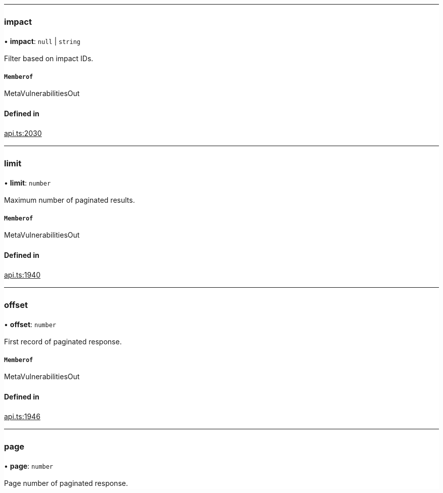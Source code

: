 ___

### impact

• **impact**: ``null`` \| `string`

Filter based on impact IDs.

**`Memberof`**

MetaVulnerabilitiesOut

#### Defined in

[api.ts:2030](https://github.com/RedHatInsights/javascript-clients/blob/main/packages/vulnerabilities/api.ts#L2030)

___

### limit

• **limit**: `number`

Maximum number of paginated results.

**`Memberof`**

MetaVulnerabilitiesOut

#### Defined in

[api.ts:1940](https://github.com/RedHatInsights/javascript-clients/blob/main/packages/vulnerabilities/api.ts#L1940)

___

### offset

• **offset**: `number`

First record of paginated response.

**`Memberof`**

MetaVulnerabilitiesOut

#### Defined in

[api.ts:1946](https://github.com/RedHatInsights/javascript-clients/blob/main/packages/vulnerabilities/api.ts#L1946)

___

### page

• **page**: `number`

Page number of paginated response.
